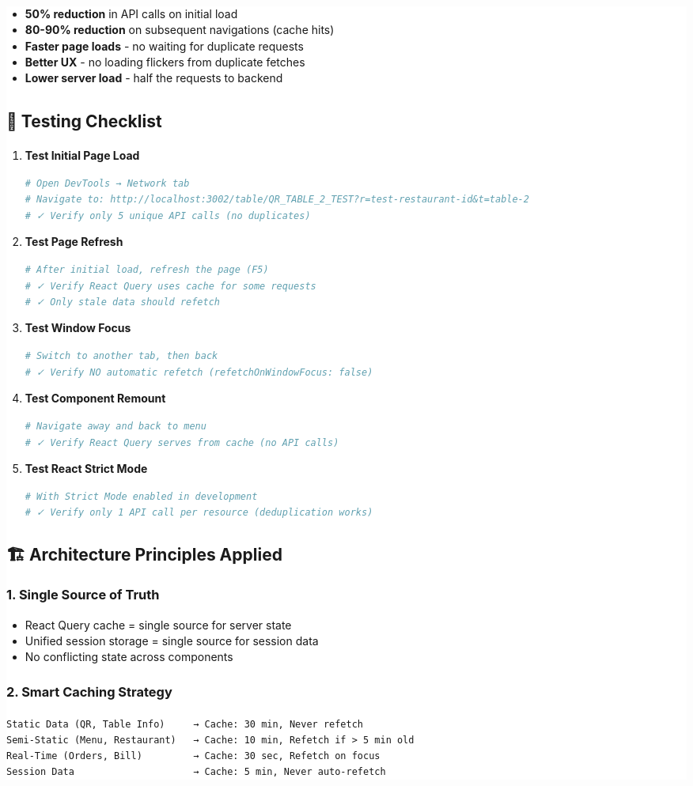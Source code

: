 - **50% reduction** in API calls on initial load
- **80-90% reduction** on subsequent navigations (cache hits)
- **Faster page loads** - no waiting for duplicate requests
- **Better UX** - no loading flickers from duplicate fetches
- **Lower server load** - half the requests to backend

## 🔧 Testing Checklist

1. **Test Initial Page Load**
   ```bash
   # Open DevTools → Network tab
   # Navigate to: http://localhost:3002/table/QR_TABLE_2_TEST?r=test-restaurant-id&t=table-2
   # ✓ Verify only 5 unique API calls (no duplicates)
   ```

2. **Test Page Refresh**
   ```bash
   # After initial load, refresh the page (F5)
   # ✓ Verify React Query uses cache for some requests
   # ✓ Only stale data should refetch
   ```

3. **Test Window Focus**
   ```bash
   # Switch to another tab, then back
   # ✓ Verify NO automatic refetch (refetchOnWindowFocus: false)
   ```

4. **Test Component Remount**
   ```bash
   # Navigate away and back to menu
   # ✓ Verify React Query serves from cache (no API calls)
   ```

5. **Test React Strict Mode**
   ```bash
   # With Strict Mode enabled in development
   # ✓ Verify only 1 API call per resource (deduplication works)
   ```

## 🏗️ Architecture Principles Applied

### 1. **Single Source of Truth**
- React Query cache = single source for server state
- Unified session storage = single source for session data
- No conflicting state across components

### 2. **Smart Caching Strategy**
```
Static Data (QR, Table Info)     → Cache: 30 min, Never refetch
Semi-Static (Menu, Restaurant)   → Cache: 10 min, Refetch if > 5 min old
Real-Time (Orders, Bill)         → Cache: 30 sec, Refetch on focus
Session Data                     → Cache: 5 min, Never auto-refetch
```
